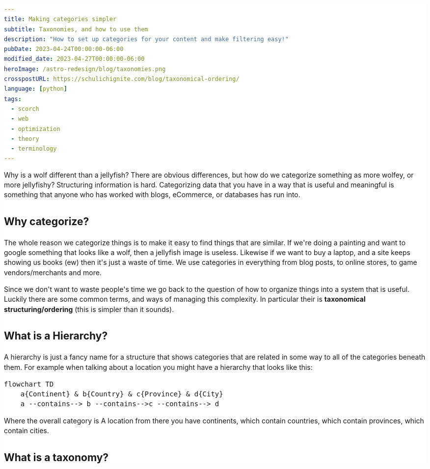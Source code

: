 ```yaml
---
title: Making categories simpler
subtitle: Taxonomies, and how to use them
description: "How to set up categories for your content and make filtering easy!"
pubDate: 2023-04-24T00:00:00-06:00
modified_date: 2023-04-27T00:00:00-06:00
heroImage: /astro-redesign/blog/taxonomies.png
crosspostURL: https://schulichignite.com/blog/taxonomical-ordering/
language: [python]
tags:
  - scorch
  - web
  - optimization
  - theory
  - terminology
---
```


Why is a wolf different than a jellyfish? There are obvious differences, but how do we categorize something as more wolfey, or more jellyfishy? Structuring information is hard. Categorizing data that you have in a way that is useful and meaningful is something that anyone who has worked with blogs, eCommerce, or databases has run into. 

## Why categorize?

The whole reason we categorize things is to make it easy to find things that are similar. If we're doing a painting and want to google something that looks like a wolf, then a jellyfish image is useless. Likewise if we want to buy a laptop, and a site keeps showing us books (ew) then it's just a waste of time.  We use categories in everything from blog posts, to online stores, to game vendors/merchants and more.

Since we don't want to waste people's time we go back to the question of how to organize things into a system that is useful. Luckily there are some common terms, and ways of managing this complexity. In particular their is **taxonomical structuring/ordering** (this is simpler than it sounds).

## What is a Hierarchy?

A hierarchy is just a fancy name for a structure that shows categories that are related in some way to all of the categories beneath them.  For example when talking about a location you might have a hierarchy that looks like this:

<pre class="mermaid">
flowchart TD
    a{Continent} & b{Country} & c{Province} & d{City}
    a --contains--> b --contains-->c --contains--> d
</pre>

Where the overall category is A location from there you have continents, which contain countries, which contain provinces, which contain cities. 

## What is a taxonomy?
